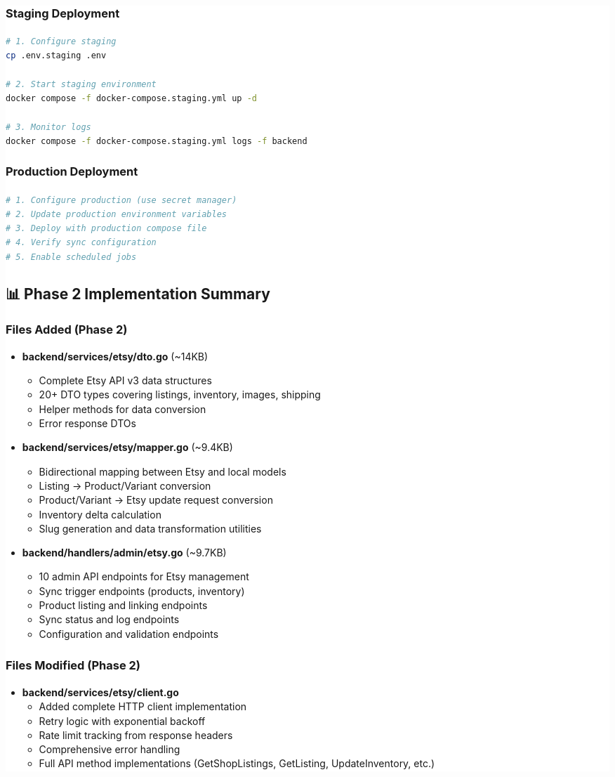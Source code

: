 ### Staging Deployment
```bash
# 1. Configure staging
cp .env.staging .env

# 2. Start staging environment
docker compose -f docker-compose.staging.yml up -d

# 3. Monitor logs
docker compose -f docker-compose.staging.yml logs -f backend
```

### Production Deployment
```bash
# 1. Configure production (use secret manager)
# 2. Update production environment variables
# 3. Deploy with production compose file
# 4. Verify sync configuration
# 5. Enable scheduled jobs
```

## 📊 Phase 2 Implementation Summary

### Files Added (Phase 2)
- **backend/services/etsy/dto.go** (~14KB)
  - Complete Etsy API v3 data structures
  - 20+ DTO types covering listings, inventory, images, shipping
  - Helper methods for data conversion
  - Error response DTOs

- **backend/services/etsy/mapper.go** (~9.4KB)
  - Bidirectional mapping between Etsy and local models
  - Listing → Product/Variant conversion
  - Product/Variant → Etsy update request conversion
  - Inventory delta calculation
  - Slug generation and data transformation utilities

- **backend/handlers/admin/etsy.go** (~9.7KB)
  - 10 admin API endpoints for Etsy management
  - Sync trigger endpoints (products, inventory)
  - Product listing and linking endpoints
  - Sync status and log endpoints
  - Configuration and validation endpoints

### Files Modified (Phase 2)
- **backend/services/etsy/client.go**
  - Added complete HTTP client implementation
  - Retry logic with exponential backoff
  - Rate limit tracking from response headers
  - Comprehensive error handling
  - Full API method implementations (GetShopListings, GetListing, UpdateInventory, etc.)
